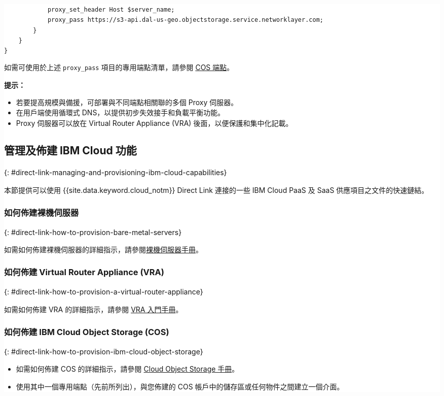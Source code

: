 ```
            proxy_set_header Host $server_name;
            proxy_pass https://s3-api.dal-us-geo.objectstorage.service.networklayer.com;
        }
    }
}
```

如需可使用於上述 `proxy_pass` 項目的專用端點清單，請參閱 [COS 端點](/docs/infrastructure/cloud-object-storage-infrastructure?topic=cloud-object-storage-infrastructure-select-regions-and-endpoints#select-regions-and-endpoints)。

**提示：**

 * 若要提高規模與備援，可部署與不同端點相關聯的多個 Proxy 伺服器。
 * 在用戶端使用循環式 DNS，以提供初步失效接手和負載平衡功能。
 * Proxy 伺服器可以放在 Virtual Router Appliance (VRA) 後面，以便保護和集中化記載。

## 管理及佈建 IBM Cloud 功能
{: #direct-link-managing-and-provisioning-ibm-cloud-capabilities}

本節提供可以使用 {{site.data.keyword.cloud_notm}} Direct Link 連接的一些 IBM Cloud PaaS 及 SaaS 供應項目之文件的快速鏈結。

### 如何佈建裸機伺服器
{: #direct-link-how-to-provision-bare-metal-servers}

如需如何佈建裸機伺服器的詳細指示，請參閱[裸機伺服器手冊](/docs/bare-metal?topic=bare-metal-about#about)。

### 如何佈建 Virtual Router Appliance (VRA)
{: #direct-link-how-to-provision-a-virtual-router-appliance}

如需如何佈建 VRA 的詳細指示，請參閱 [VRA 入門手冊](/docs/infrastructure/virtual-router-appliance?topic=virtual-router-appliance-getting-started#getting-started)。

### 如何佈建 IBM Cloud Object Storage (COS)
{: #direct-link-how-to-provision-ibm-cloud-object-storage}

 * 如需如何佈建 COS 的詳細指示，請參閱 [Cloud Object Storage 手冊](https://{DomainName}/catalog/services/cloud-object-storage)。

 * 使用其中一個專用端點（先前所列出），與您佈建的 COS 帳戶中的儲存區或任何物件之間建立一個介面。
